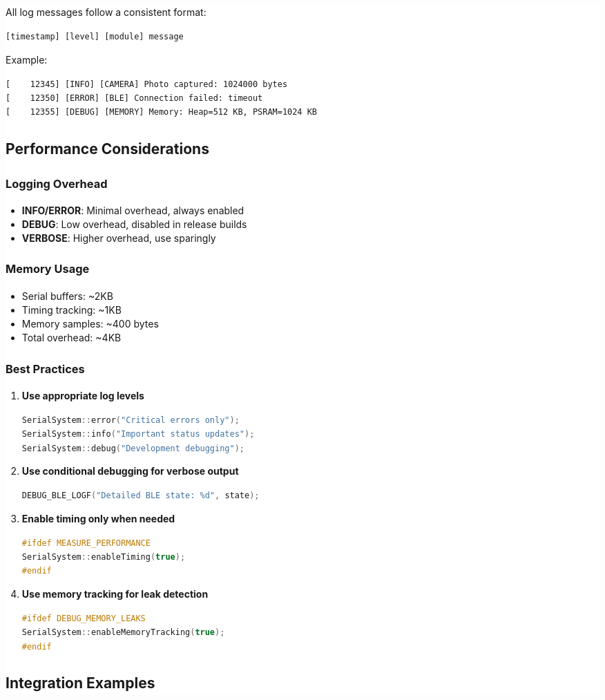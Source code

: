All log messages follow a consistent format:

```
[timestamp] [level] [module] message
```

Example:
```
[    12345] [INFO] [CAMERA] Photo captured: 1024000 bytes
[    12350] [ERROR] [BLE] Connection failed: timeout
[    12355] [DEBUG] [MEMORY] Memory: Heap=512 KB, PSRAM=1024 KB
```

## Performance Considerations

### Logging Overhead
- **INFO/ERROR**: Minimal overhead, always enabled
- **DEBUG**: Low overhead, disabled in release builds
- **VERBOSE**: Higher overhead, use sparingly

### Memory Usage
- Serial buffers: ~2KB
- Timing tracking: ~1KB
- Memory samples: ~400 bytes
- Total overhead: ~4KB

### Best Practices

1. **Use appropriate log levels**
   ```cpp
   SerialSystem::error("Critical errors only");
   SerialSystem::info("Important status updates");
   SerialSystem::debug("Development debugging");
   ```

2. **Use conditional debugging for verbose output**
   ```cpp
   DEBUG_BLE_LOGF("Detailed BLE state: %d", state);
   ```

3. **Enable timing only when needed**
   ```cpp
   #ifdef MEASURE_PERFORMANCE
   SerialSystem::enableTiming(true);
   #endif
   ```

4. **Use memory tracking for leak detection**
   ```cpp
   #ifdef DEBUG_MEMORY_LEAKS
   SerialSystem::enableMemoryTracking(true);
   #endif
   ```

## Integration Examples
